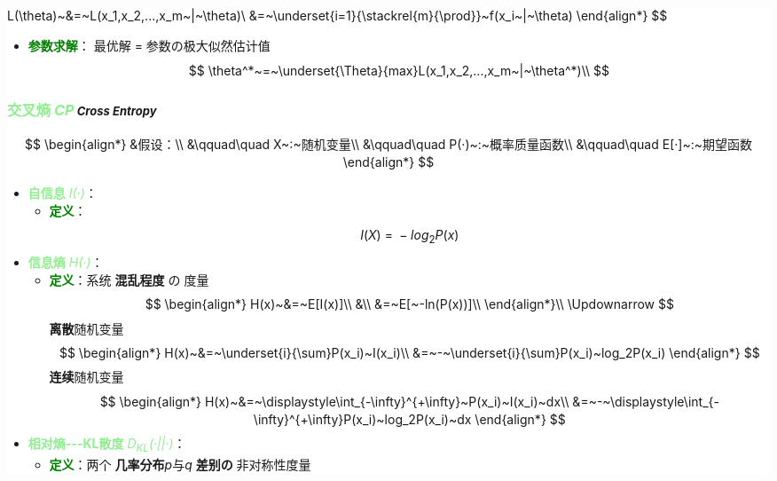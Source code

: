 L(\theta)~&=~L(x_1,x_2,...,x_m~|~\theta)\\
&=~\underset{i=1}{\stackrel{m}{\prod}}~f(x_i~|~\theta)
\end{align*}
$$
- <font color='green'>**参数求解**</font>：
最优解 = 参数の极大似然估计值
$$
\theta^*~=~\underset{\Theta}{max}L(x_1,x_2,...,x_m~|~\theta^*)\\
$$
### <font color = 'lightgreen'>**交叉熵** *CP*</font><font size=2>   *Cross Entropy*</font>
$$
\begin{align*}
&假设：\\
&\qquad\quad X~:~随机变量\\
&\qquad\quad P(·)~:~概率质量函数\\
&\qquad\quad E[·]~:~期望函数
\end{align*}
$$
- <font color='lightgreen'>**自信息** *I(·)*</font>：
   - <font color='green'>**定义**</font>：
$$
I(X)~=~-log_2P(x)
$$
- <font color='lightgreen'>**信息熵** *H(·)*</font>：
   - <font color='green'>**定义**</font>：系统 **混乱程度** の 度量
$$
\begin{align*}
H(x)~&=~E[I(x)]\\
&\\
&=~E[~-ln(P(x))]\\
\end{align*}\\
\Updownarrow
$$
**离散**随机变量
$$
\begin{align*}
H(x)~&=~\underset{i}{\sum}P(x_i)~I(x_i)\\
&=~-~\underset{i}{\sum}P(x_i)~log_2P(x_i)
\end{align*}
$$
**连续**随机变量
$$
\begin{align*}
H(x)~&=~\displaystyle\int_{-\infty}^{+\infty}~P(x_i)~I(x_i)~dx\\
&=~-~\displaystyle\int_{-\infty}^{+\infty}P(x_i)~log_2P(x_i)~dx
\end{align*}
$$
- <font color='lightgreen'>**相对熵---KL散度**  *$D_{KL}(·||·)$*</font>：
   - <font color='green'>**定义**</font>：两个 **几率分布**$p$与$q$ **差别の** 非对称性度量

